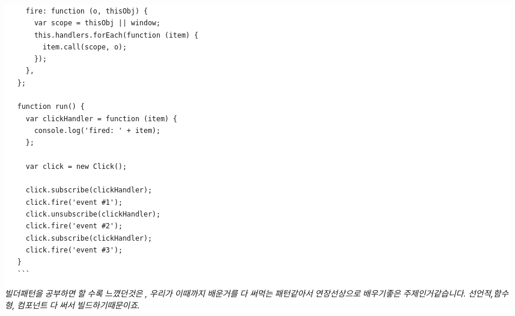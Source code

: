         fire: function (o, thisObj) {
           var scope = thisObj || window;
           this.handlers.forEach(function (item) {
             item.call(scope, o);
           });
         },
       };

       function run() {
         var clickHandler = function (item) {
           console.log('fired: ' + item);
         };

         var click = new Click();

         click.subscribe(clickHandler);
         click.fire('event #1');
         click.unsubscribe(clickHandler);
         click.fire('event #2');
         click.subscribe(clickHandler);
         click.fire('event #3');
       }
       ```

   _빌더패턴을 공부하면 할 수록 느꼈던것은 , 우리가 이때까지 배운거를 다 써먹는 패턴같아서 연장선상으로 배우기좋은 주제인거같습니다. 선언적,함수형, 컴포넌트 다 써서 빌드하기때문이죠._
